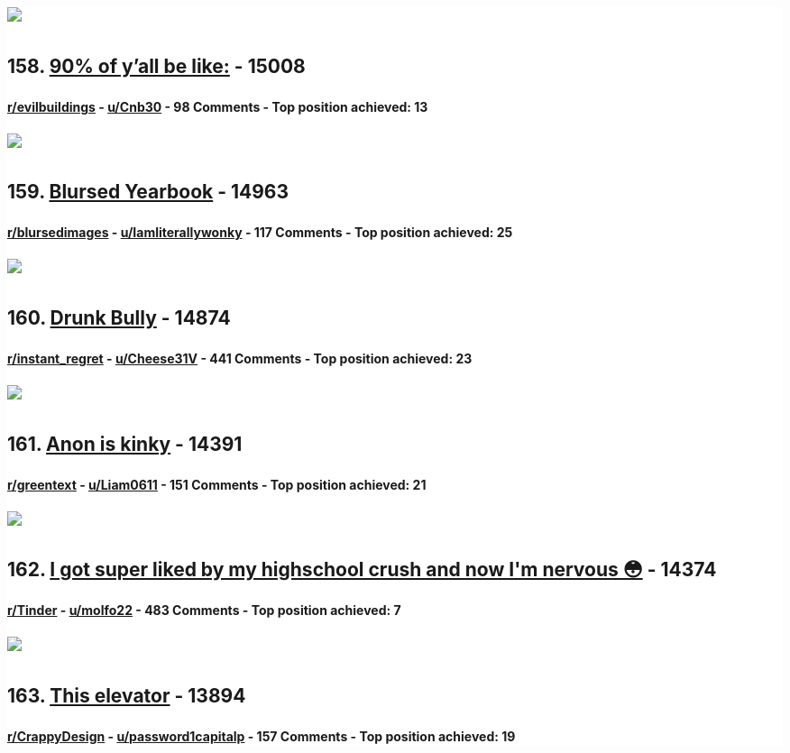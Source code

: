 <a href="https://i.redd.it/1so54xr6spo31.jpg"><img src="https://b.thumbs.redditmedia.com/NmKwu1950nEWeYIbreZPOi4ERXnR71FHqRROvr50g0Q.jpg"></img></a>

## 158. [90% of y’all be like:](http://reddit.com/r/evilbuildings/comments/d95yst/90_of_yall_be_like/) - 15008
#### [r/evilbuildings](http://reddit.com/r/evilbuildings) - [u/Cnb30](http://reddit.com/u/Cnb30) - 98 Comments - Top position achieved: 13

<a href="https://i.redd.it/x6hn112prro31.jpg"><img src="https://b.thumbs.redditmedia.com/4LJSQ881f0avjzrJ4MQANGBgPHUG-4VMYg1CgbrkapQ.jpg"></img></a>

## 159. [Blursed Yearbook](http://reddit.com/r/blursedimages/comments/d918xj/blursed_yearbook/) - 14963
#### [r/blursedimages](http://reddit.com/r/blursedimages) - [u/Iamliterallywonky](http://reddit.com/u/Iamliterallywonky) - 117 Comments - Top position achieved: 25

<a href="https://i.redd.it/hghhraxwtpo31.jpg"><img src="https://a.thumbs.redditmedia.com/mQNT3iwJ8AUFO6Z3ZOFKcjUzR5PeIOuPVa-dJIFniX8.jpg"></img></a>

## 160. [Drunk Bully](http://reddit.com/r/instant_regret/comments/d92fn0/drunk_bully/) - 14874
#### [r/instant_regret](http://reddit.com/r/instant_regret) - [u/Cheese31V](http://reddit.com/u/Cheese31V) - 441 Comments - Top position achieved: 23

<a href="https://i.redd.it/f47zbxt9fqo31.gif"><img src="https://b.thumbs.redditmedia.com/kR6bl9un55BqYIbs22PzblBvjct7TYW9gqljcVqKpKQ.jpg"></img></a>

## 161. [Anon is kinky](http://reddit.com/r/greentext/comments/d93svf/anon_is_kinky/) - 14391
#### [r/greentext](http://reddit.com/r/greentext) - [u/Liam0611](http://reddit.com/u/Liam0611) - 151 Comments - Top position achieved: 21

<a href="https://i.redd.it/eighcofkzqo31.jpg"><img src="https://b.thumbs.redditmedia.com/PRZ6aP-lzK4gtI9DBV18u6lQGXvtSZKE9FDwdu6rBFM.jpg"></img></a>

## 162. [I got super liked by my highschool crush and now I'm nervous 😳](http://reddit.com/r/Tinder/comments/d9c306/i_got_super_liked_by_my_highschool_crush_and_now/) - 14374
#### [r/Tinder](http://reddit.com/r/Tinder) - [u/molfo22](http://reddit.com/u/molfo22) - 483 Comments - Top position achieved: 7

<a href="https://i.redd.it/wq7isy6v2uo31.jpg"><img src="https://b.thumbs.redditmedia.com/BX-3l004Nnq2Pajcol47kWibgjZWiUHyByCARC23U5c.jpg"></img></a>

## 163. [This elevator](http://reddit.com/r/CrappyDesign/comments/d963x3/this_elevator/) - 13894
#### [r/CrappyDesign](http://reddit.com/r/CrappyDesign) - [u/password1capitalp](http://reddit.com/u/password1capitalp) - 157 Comments - Top position achieved: 19
